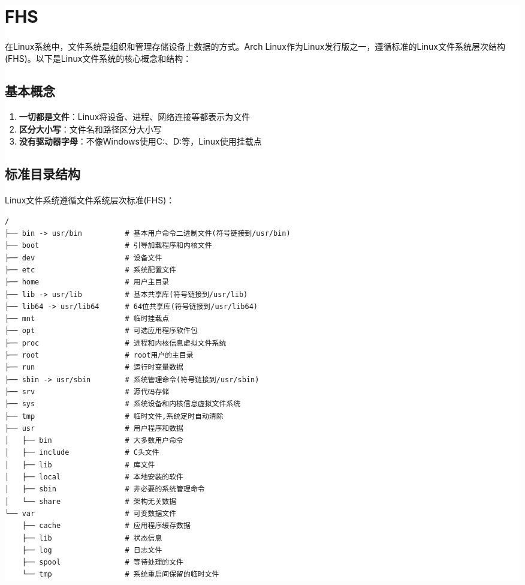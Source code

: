 # FHS

在Linux系统中，文件系统是组织和管理存储设备上数据的方式。Arch Linux作为Linux发行版之一，遵循标准的Linux文件系统层次结构(FHS)。以下是Linux文件系统的核心概念和结构：



## 基本概念

1. **一切都是文件**：Linux将设备、进程、网络连接等都表示为文件
2. **区分大小写**：文件名和路径区分大小写
3. **没有驱动器字母**：不像Windows使用C:、D:等，Linux使用挂载点



## 标准目录结构

Linux文件系统遵循文件系统层次标准(FHS)：

```
/
├── bin -> usr/bin          # 基本用户命令二进制文件(符号链接到/usr/bin)
├── boot                    # 引导加载程序和内核文件
├── dev                     # 设备文件
├── etc                     # 系统配置文件
├── home                    # 用户主目录
├── lib -> usr/lib          # 基本共享库(符号链接到/usr/lib)
├── lib64 -> usr/lib64      # 64位共享库(符号链接到/usr/lib64)
├── mnt                     # 临时挂载点
├── opt                     # 可选应用程序软件包
├── proc                    # 进程和内核信息虚拟文件系统
├── root                    # root用户的主目录
├── run                     # 运行时变量数据
├── sbin -> usr/sbin        # 系统管理命令(符号链接到/usr/sbin)
├── srv                     # 源代码存储
├── sys                     # 系统设备和内核信息虚拟文件系统
├── tmp                     # 临时文件,系统定时自动清除
├── usr                     # 用户程序和数据
│   ├── bin                 # 大多数用户命令
│   ├── include             # C头文件
│   ├── lib                 # 库文件
│   ├── local               # 本地安装的软件
│   ├── sbin                # 非必要的系统管理命令
│   └── share               # 架构无关数据
└── var                     # 可变数据文件
    ├── cache               # 应用程序缓存数据
    ├── lib                 # 状态信息
    ├── log                 # 日志文件
    ├── spool               # 等待处理的文件
    └── tmp                 # 系统重启间保留的临时文件
```


